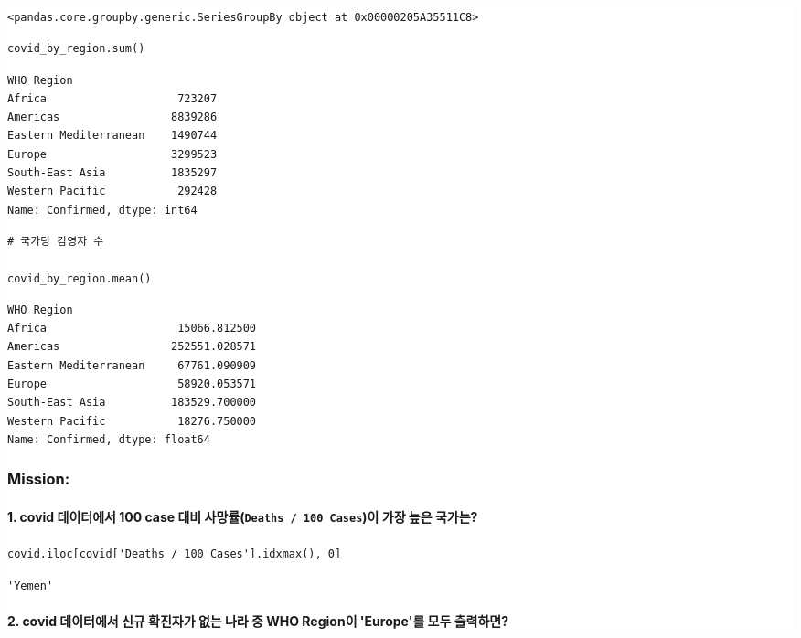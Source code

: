 ```text
<pandas.core.groupby.generic.SeriesGroupBy object at 0x00000205A35511C8>
```

```text
covid_by_region.sum()
```

```text
WHO Region
Africa                    723207
Americas                 8839286
Eastern Mediterranean    1490744
Europe                   3299523
South-East Asia          1835297
Western Pacific           292428
Name: Confirmed, dtype: int64
```

```text
# 국가당 감영자 수

covid_by_region.mean()
```

```text
WHO Region
Africa                    15066.812500
Americas                 252551.028571
Eastern Mediterranean     67761.090909
Europe                    58920.053571
South-East Asia          183529.700000
Western Pacific           18276.750000
Name: Confirmed, dtype: float64
```

### Mission: <a id="Mission:"></a>

#### 1. covid 데이터에서 100 case 대비 사망률\(`Deaths / 100 Cases`\)이 가장 높은 국가는? <a id="1.-covid-&#xB370;&#xC774;&#xD130;&#xC5D0;&#xC11C;-100-case-&#xB300;&#xBE44;-&#xC0AC;&#xB9DD;&#xB960;(Deaths-/-100-Cases)&#xC774;-&#xAC00;&#xC7A5;-&#xB192;&#xC740;-&#xAD6D;&#xAC00;&#xB294;?"></a>

```text
covid.iloc[covid['Deaths / 100 Cases'].idxmax(), 0]
```

```text
'Yemen'
```

#### 2. covid 데이터에서 신규 확진자가 없는 나라 중 WHO Region이 'Europe'를 모두 출력하면? <a id="2.-covid-&#xB370;&#xC774;&#xD130;&#xC5D0;&#xC11C;-&#xC2E0;&#xADDC;-&#xD655;&#xC9C4;&#xC790;&#xAC00;-&#xC5C6;&#xB294;-&#xB098;&#xB77C;-&#xC911;-WHO-Region&#xC774;-&apos;Europe&apos;&#xB97C;-&#xBAA8;&#xB450;-&#xCD9C;&#xB825;&#xD558;&#xBA74;?"></a>
